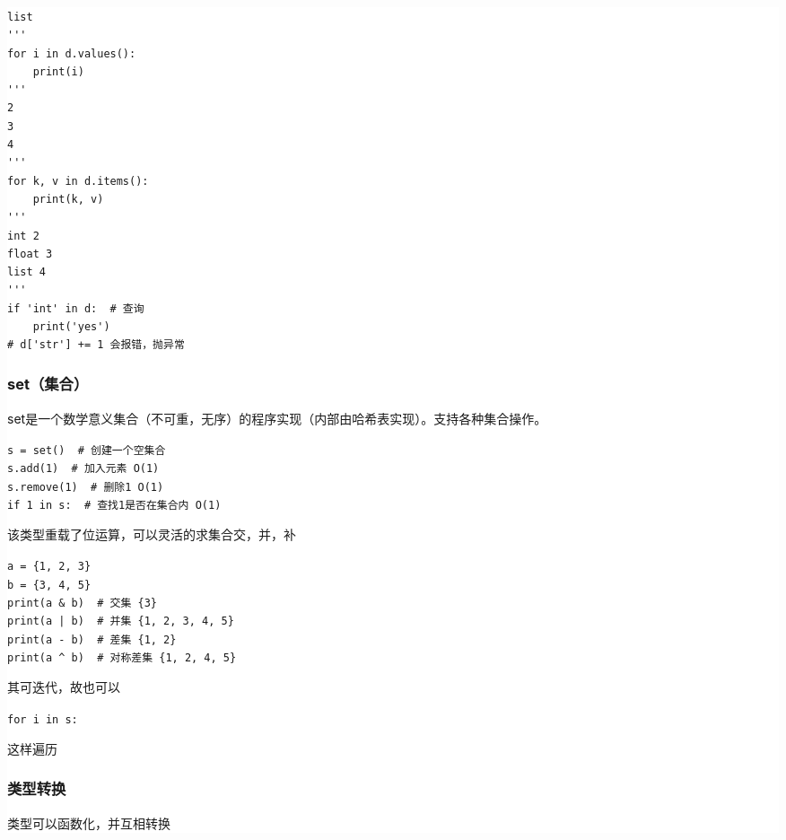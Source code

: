 ```
list
'''
for i in d.values():
    print(i)
'''
2
3
4
'''
for k, v in d.items():
    print(k, v)
'''
int 2
float 3
list 4
'''
if 'int' in d:  # 查询
    print('yes')
# d['str'] += 1 会报错，抛异常
```

### set（集合）

set是一个数学意义集合（不可重，无序）的程序实现（内部由哈希表实现）。支持各种集合操作。

```
s = set()  # 创建一个空集合
s.add(1)  # 加入元素 O(1)
s.remove(1)  # 删除1 O(1)
if 1 in s:  # 查找1是否在集合内 O(1)
```

该类型重载了位运算，可以灵活的求集合交，并，补

```
a = {1, 2, 3}
b = {3, 4, 5}
print(a & b)  # 交集 {3}
print(a | b)  # 并集 {1, 2, 3, 4, 5}
print(a - b)  # 差集 {1, 2}
print(a ^ b)  # 对称差集 {1, 2, 4, 5}
```

其可迭代，故也可以

```
for i in s:
```

这样遍历

### 类型转换

类型可以函数化，并互相转换
